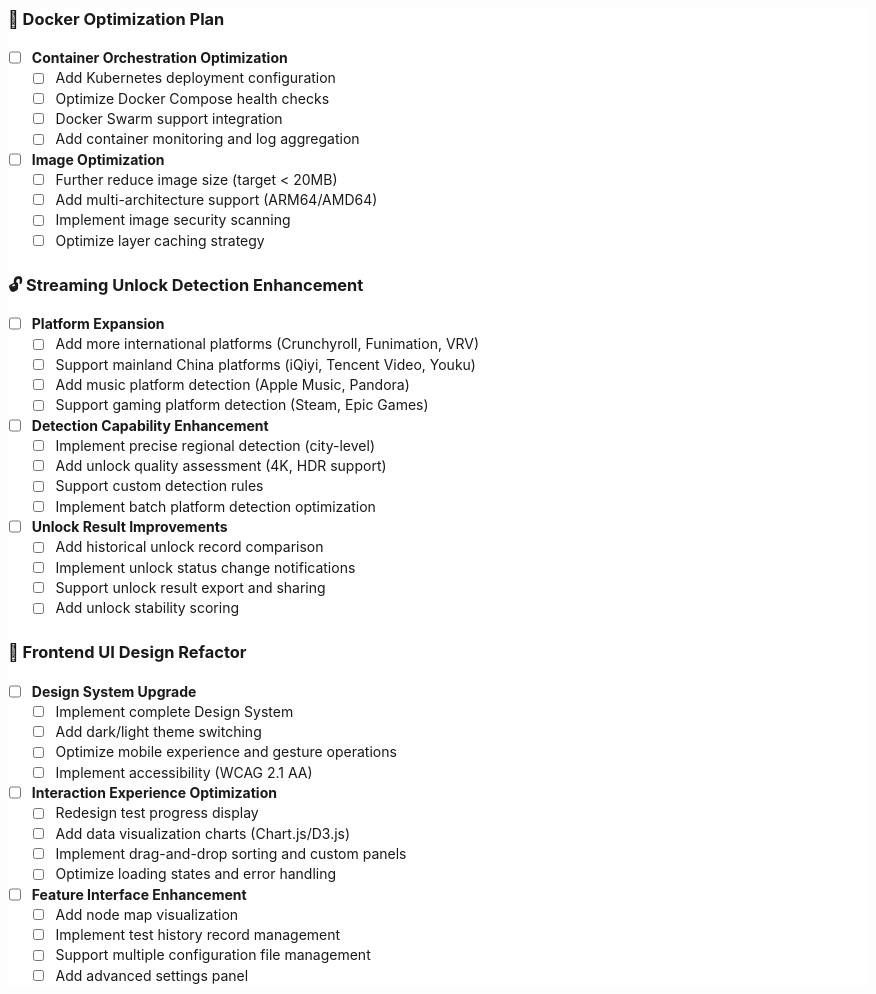 ### 🐳 Docker Optimization Plan

- [ ] **Container Orchestration Optimization**
  - [ ] Add Kubernetes deployment configuration
  - [ ] Optimize Docker Compose health checks
  - [ ] Docker Swarm support integration
  - [ ] Add container monitoring and log aggregation

- [ ] **Image Optimization**
  - [ ] Further reduce image size (target < 20MB)
  - [ ] Add multi-architecture support (ARM64/AMD64)
  - [ ] Implement image security scanning
  - [ ] Optimize layer caching strategy

### 🔓 Streaming Unlock Detection Enhancement

- [ ] **Platform Expansion**
  - [ ] Add more international platforms (Crunchyroll, Funimation, VRV)
  - [ ] Support mainland China platforms (iQiyi, Tencent Video, Youku)
  - [ ] Add music platform detection (Apple Music, Pandora)
  - [ ] Support gaming platform detection (Steam, Epic Games)

- [ ] **Detection Capability Enhancement**
  - [ ] Implement precise regional detection (city-level)
  - [ ] Add unlock quality assessment (4K, HDR support)
  - [ ] Support custom detection rules
  - [ ] Implement batch platform detection optimization

- [ ] **Unlock Result Improvements**
  - [ ] Add historical unlock record comparison
  - [ ] Implement unlock status change notifications
  - [ ] Support unlock result export and sharing
  - [ ] Add unlock stability scoring

### 🎨 Frontend UI Design Refactor

- [ ] **Design System Upgrade**
  - [ ] Implement complete Design System
  - [ ] Add dark/light theme switching
  - [ ] Optimize mobile experience and gesture operations
  - [ ] Implement accessibility (WCAG 2.1 AA)

- [ ] **Interaction Experience Optimization**
  - [ ] Redesign test progress display
  - [ ] Add data visualization charts (Chart.js/D3.js)
  - [ ] Implement drag-and-drop sorting and custom panels
  - [ ] Optimize loading states and error handling

- [ ] **Feature Interface Enhancement**
  - [ ] Add node map visualization
  - [ ] Implement test history record management
  - [ ] Support multiple configuration file management
  - [ ] Add advanced settings panel
